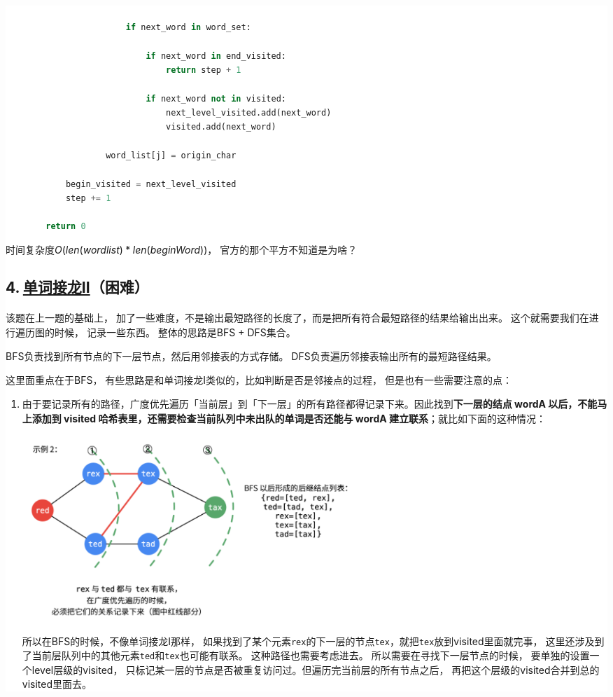 ```python
                        
                        if next_word in word_set:
                            
                            if next_word in end_visited:
                                return step + 1
                            
                            if next_word not in visited:
                                next_level_visited.add(next_word)
                                visited.add(next_word)
                    
                    word_list[j] = origin_char
            
            begin_visited = next_level_visited
            step += 1
        
        return 0
```

时间复杂度$O(len(wordlist)*{len(beginWord)})$， 官方的那个平方不知道是为啥？

## 4. [单词接龙II](https://leetcode-cn.com/problems/word-ladder-ii/description/)（困难）

该题在上一题的基础上， 加了一些难度，不是输出最短路径的长度了，而是把所有符合最短路径的结果给输出出来。 这个就需要我们在进行遍历图的时候， 记录一些东西。 整体的思路是BFS + DFS集合。

BFS负责找到所有节点的下一层节点，然后用邻接表的方式存储。 DFS负责遍历邻接表输出所有的最短路径结果。

这里面重点在于BFS， 有些思路是和单词接龙I类似的，比如判断是否是邻接点的过程， 但是也有一些需要注意的点：

1. 由于要记录所有的路径，广度优先遍历「当前层」到「下一层」的所有路径都得记录下来。因此找到**下一层的结点 wordA 以后，不能马上添加到 visited 哈希表里，还需要检查当前队列中未出队的单词是否还能与 wordA 建立联系**；就比如下面的这种情况：

   <img src="../img/7.png" style="zoom:80%;" />

   所以在BFS的时候，不像单词接龙I那样， 如果找到了某个元素`rex`的下一层的节点`tex`，就把`tex`放到visited里面就完事， 这里还涉及到了当前层队列中的其他元素`ted`和`tex`也可能有联系。 这种路径也需要考虑进去。 所以需要在寻找下一层节点的时候， 要单独的设置一个level层级的visited， 只标记某一层的节点是否被重复访问过。但遍历完当前层的所有节点之后， 再把这个层级的visited合并到总的visited里面去。
